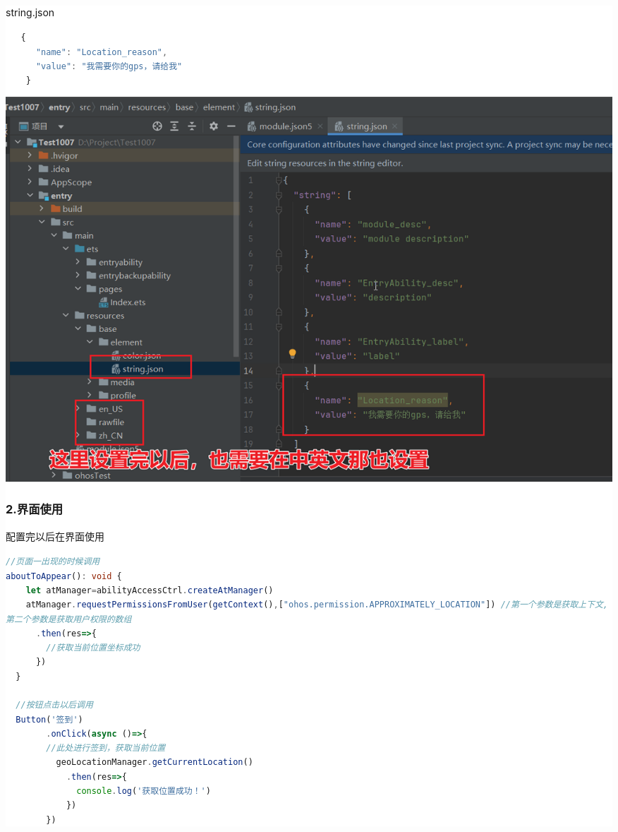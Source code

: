 string.json

```ts
   {
      "name": "Location_reason",
      "value": "我需要你的gps，请给我"
    }
```

![image-20241007200619210](Images\image-20241007200619210.png)

### 2.界面使用

  配置完以后在界面使用

```ts
//页面一出现的时候调用
aboutToAppear(): void {
    let atManager=abilityAccessCtrl.createAtManager()
    atManager.requestPermissionsFromUser(getContext(),["ohos.permission.APPROXIMATELY_LOCATION"]) //第一个参数是获取上下文,第二个参数是获取用户权限的数组
      .then(res=>{
        //获取当前位置坐标成功
      })
  }
  
  //按钮点击以后调用
  Button('签到')
        .onClick(async ()=>{
        //此处进行签到，获取当前位置
          geoLocationManager.getCurrentLocation()
            .then(res=>{
              console.log('获取位置成功！')
            })
        })
```
